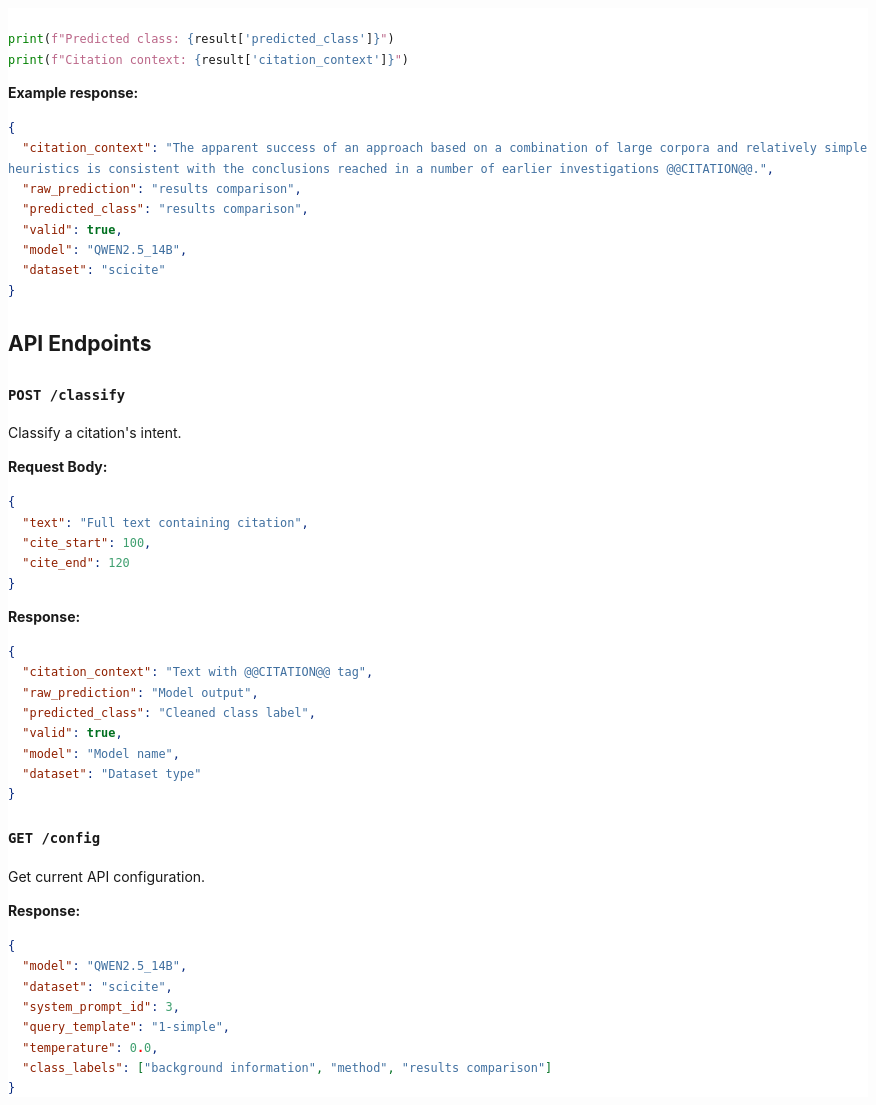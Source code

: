 ```python

print(f"Predicted class: {result['predicted_class']}")
print(f"Citation context: {result['citation_context']}")
```

**Example response:**

```json
{
  "citation_context": "The apparent success of an approach based on a combination of large corpora and relatively simple heuristics is consistent with the conclusions reached in a number of earlier investigations @@CITATION@@.",
  "raw_prediction": "results comparison",
  "predicted_class": "results comparison",
  "valid": true,
  "model": "QWEN2.5_14B",
  "dataset": "scicite"
}
```

## API Endpoints

### `POST /classify`

Classify a citation's intent.

**Request Body:**
```json
{
  "text": "Full text containing citation",
  "cite_start": 100,
  "cite_end": 120
}
```

**Response:**
```json
{
  "citation_context": "Text with @@CITATION@@ tag",
  "raw_prediction": "Model output",
  "predicted_class": "Cleaned class label",
  "valid": true,
  "model": "Model name",
  "dataset": "Dataset type"
}
```

### `GET /config`

Get current API configuration.

**Response:**
```json
{
  "model": "QWEN2.5_14B",
  "dataset": "scicite",
  "system_prompt_id": 3,
  "query_template": "1-simple",
  "temperature": 0.0,
  "class_labels": ["background information", "method", "results comparison"]
}
```
